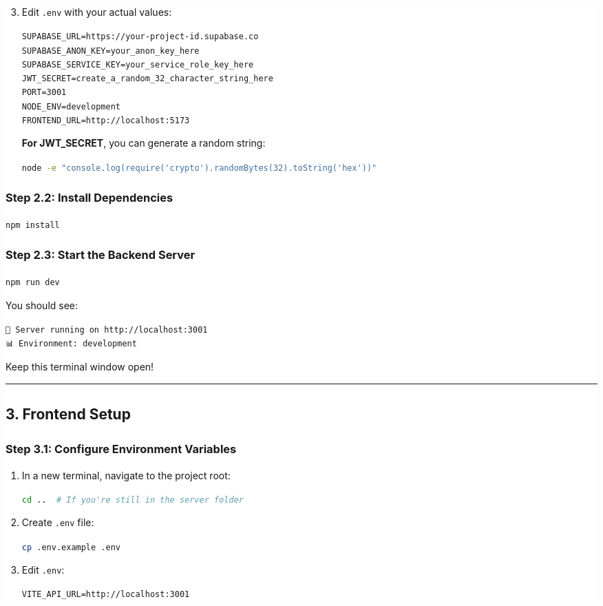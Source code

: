 3. Edit `.env` with your actual values:
   ```env
   SUPABASE_URL=https://your-project-id.supabase.co
   SUPABASE_ANON_KEY=your_anon_key_here
   SUPABASE_SERVICE_KEY=your_service_role_key_here
   JWT_SECRET=create_a_random_32_character_string_here
   PORT=3001
   NODE_ENV=development
   FRONTEND_URL=http://localhost:5173
   ```

   **For JWT_SECRET**, you can generate a random string:
   ```bash
   node -e "console.log(require('crypto').randomBytes(32).toString('hex'))"
   ```

### Step 2.2: Install Dependencies

```bash
npm install
```

### Step 2.3: Start the Backend Server

```bash
npm run dev
```

You should see:
```
🚀 Server running on http://localhost:3001
📊 Environment: development
```

Keep this terminal window open!

---

## 3. Frontend Setup

### Step 3.1: Configure Environment Variables

1. In a new terminal, navigate to the project root:
   ```bash
   cd ..  # If you're still in the server folder
   ```

2. Create `.env` file:
   ```bash
   cp .env.example .env
   ```

3. Edit `.env`:
   ```env
   VITE_API_URL=http://localhost:3001
   ```
